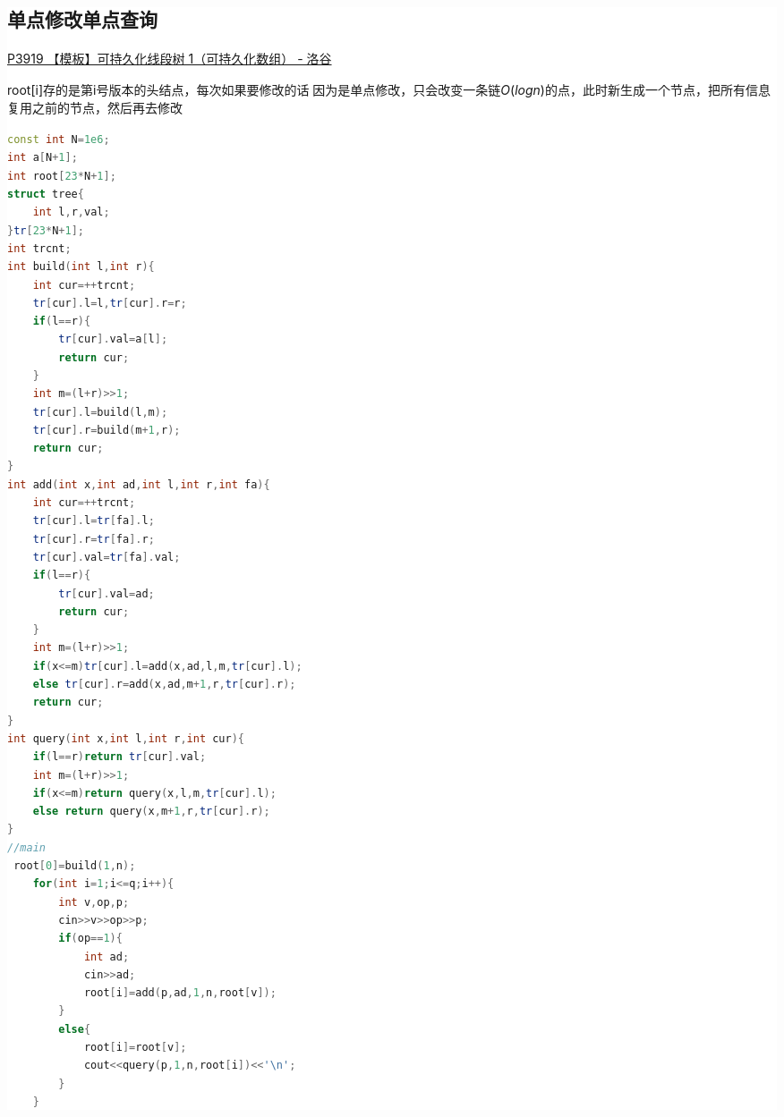 ## 单点修改单点查询

[P3919 【模板】可持久化线段树 1（可持久化数组） - 洛谷](https://www.luogu.com.cn/problem/P3919)

root[i]存的是第i号版本的头结点，每次如果要修改的话 因为是单点修改，只会改变一条链$O(logn)$的点，此时新生成一个节点，把所有信息复用之前的节点，然后再去修改

```c++
const int N=1e6;
int a[N+1];
int root[23*N+1];
struct tree{
	int l,r,val;
}tr[23*N+1];
int trcnt;
int build(int l,int r){
	int cur=++trcnt;
	tr[cur].l=l,tr[cur].r=r;
	if(l==r){
		tr[cur].val=a[l];
		return cur;
	}
	int m=(l+r)>>1;
	tr[cur].l=build(l,m);
	tr[cur].r=build(m+1,r);
	return cur;
}
int add(int x,int ad,int l,int r,int fa){
	int cur=++trcnt;
	tr[cur].l=tr[fa].l;
	tr[cur].r=tr[fa].r;
	tr[cur].val=tr[fa].val;
	if(l==r){
		tr[cur].val=ad;
		return cur;
	}
	int m=(l+r)>>1;
	if(x<=m)tr[cur].l=add(x,ad,l,m,tr[cur].l);
	else tr[cur].r=add(x,ad,m+1,r,tr[cur].r);
	return cur;
}
int query(int x,int l,int r,int cur){
	if(l==r)return tr[cur].val;
	int m=(l+r)>>1;
	if(x<=m)return query(x,l,m,tr[cur].l);
	else return query(x,m+1,r,tr[cur].r);
}
//main
 root[0]=build(1,n);
	for(int i=1;i<=q;i++){
		int v,op,p;
		cin>>v>>op>>p;
		if(op==1){
			int ad;
			cin>>ad;
			root[i]=add(p,ad,1,n,root[v]);
		}
		else{
			root[i]=root[v];
			cout<<query(p,1,n,root[i])<<'\n';
		}
	}
```
